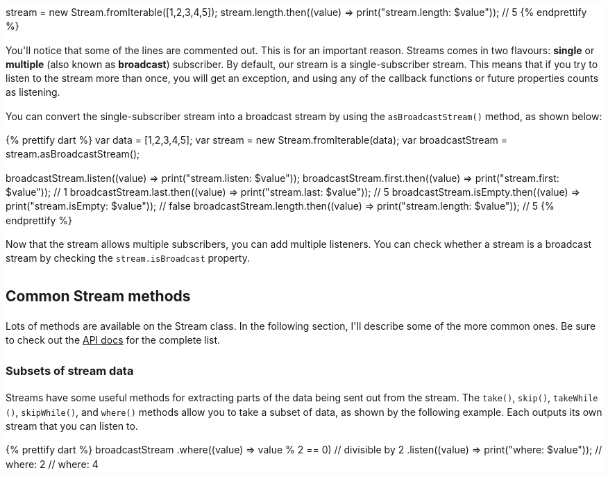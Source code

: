 stream = new Stream.fromIterable([1,2,3,4,5]);
stream.length.then((value) => print("stream.length: $value"));  // 5
{% endprettify %}

You'll notice that some of the lines are commented out.  This is for an 
important reason.  Streams comes in two flavours: **single** or **multiple** 
(also known as **broadcast**) subscriber.   By default, our stream is a
single-subscriber stream.
This means that if you try to listen to the stream more than 
once, you will get an exception, and using any of the callback functions or 
future properties counts as listening.

You can convert the single-subscriber stream into a broadcast stream by using 
the <code>asBroadcastStream()</code> method, as shown below:

{% prettify dart %}
var data = [1,2,3,4,5];
var stream = new Stream.fromIterable(data);
var broadcastStream = stream.asBroadcastStream();

broadcastStream.listen((value) => print("stream.listen: $value")); 
broadcastStream.first.then((value) => print("stream.first: $value")); // 1 
broadcastStream.last.then((value) => print("stream.last: $value")); // 5
broadcastStream.isEmpty.then((value) => print("stream.isEmpty: $value")); // false
broadcastStream.length.then((value) => print("stream.length: $value")); // 5
{% endprettify %}

Now that the stream allows multiple subscribers, you can add multiple 
listeners. You can check whether a stream is a broadcast stream by checking 
the <code>stream.isBroadcast</code> property.

## Common Stream methods

Lots of methods are available on the Stream class.
In the following section, I'll describe some of the more common ones.
Be sure to check out 
the [API docs](http://api.dartlang.org/dart_async/Stream.html)
for the complete list.

### Subsets of stream data

Streams have some useful methods for extracting parts of the data being 
sent out from the stream.  The <code>take()</code>, <code>skip()</code>, 
<code>takeWhile()</code>, <code>skipWhile()</code>, and <code>where()</code> 
methods
allow you to take a subset of data, as shown by the following example.  Each 
outputs its own stream that you can listen to.

{% prettify dart %}
  broadcastStream
      .where((value) => value % 2 == 0) // divisible by 2
      .listen((value) => print("where: $value")); // where: 2
                                                  // where: 4
  
